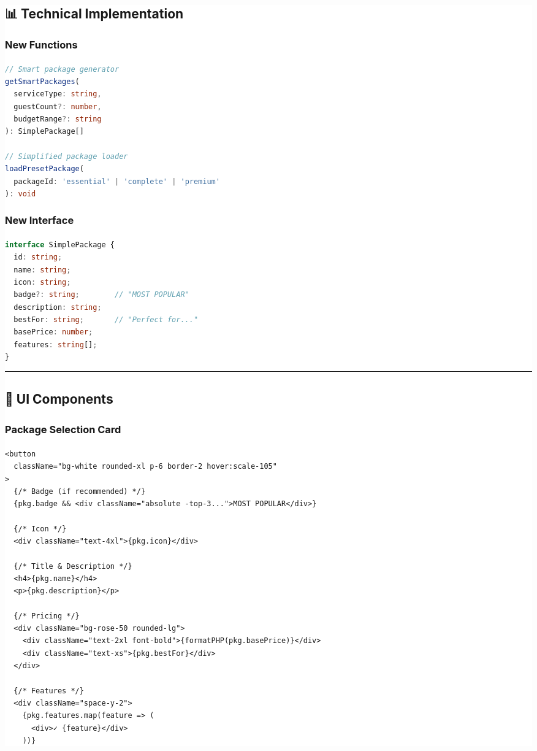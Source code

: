 
## 📊 Technical Implementation

### New Functions

```typescript
// Smart package generator
getSmartPackages(
  serviceType: string, 
  guestCount?: number, 
  budgetRange?: string
): SimplePackage[]

// Simplified package loader
loadPresetPackage(
  packageId: 'essential' | 'complete' | 'premium'
): void
```

### New Interface

```typescript
interface SimplePackage {
  id: string;
  name: string;
  icon: string;
  badge?: string;        // "MOST POPULAR"
  description: string;
  bestFor: string;       // "Perfect for..."
  basePrice: number;
  features: string[];
}
```

---

## 🎨 UI Components

### Package Selection Card
```tsx
<button 
  className="bg-white rounded-xl p-6 border-2 hover:scale-105"
>
  {/* Badge (if recommended) */}
  {pkg.badge && <div className="absolute -top-3...">MOST POPULAR</div>}
  
  {/* Icon */}
  <div className="text-4xl">{pkg.icon}</div>
  
  {/* Title & Description */}
  <h4>{pkg.name}</h4>
  <p>{pkg.description}</p>
  
  {/* Pricing */}
  <div className="bg-rose-50 rounded-lg">
    <div className="text-2xl font-bold">{formatPHP(pkg.basePrice)}</div>
    <div className="text-xs">{pkg.bestFor}</div>
  </div>
  
  {/* Features */}
  <div className="space-y-2">
    {pkg.features.map(feature => (
      <div>✓ {feature}</div>
    ))}
```